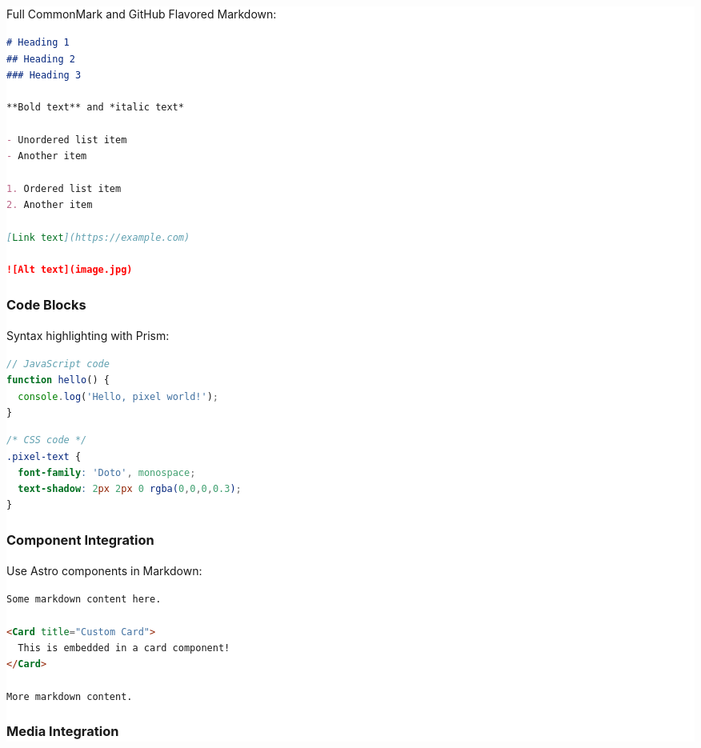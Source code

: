Full CommonMark and GitHub Flavored Markdown:

```markdown
# Heading 1
## Heading 2
### Heading 3

**Bold text** and *italic text*

- Unordered list item
- Another item

1. Ordered list item
2. Another item

[Link text](https://example.com)

![Alt text](image.jpg)
```

### Code Blocks

Syntax highlighting with Prism:

```javascript
// JavaScript code
function hello() {
  console.log('Hello, pixel world!');
}
```

```css
/* CSS code */
.pixel-text {
  font-family: 'Doto', monospace;
  text-shadow: 2px 2px 0 rgba(0,0,0,0.3);
}
```

### Component Integration

Use Astro components in Markdown:

```markdown
Some markdown content here.

<Card title="Custom Card">
  This is embedded in a card component!
</Card>

More markdown content.
```

### Media Integration
